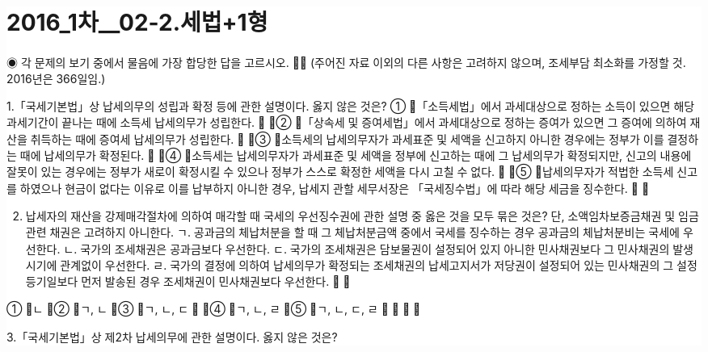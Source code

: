 # 2016_1차__02-2.세법+1형

◉ 각 문제의 보기 중에서 물음에 가장 합당한 답을 고르시오.
   (주어진 자료 이외의 다른 사항은 고려하지 않으며, 조세부담 최소화를 가정할 것. 2016년은 366일임.)

1.「국세기본법」상 납세의무의 성립과 확정 등에 관한 설명이다. 옳지 않은 것은?
①
「소득세법」에서 과세대상으로 정하는 소득이 있으면 해당 과세기간이 끝나는 때에 소득세 납세의무가 성립한다.

②
「상속세 및 증여세법」에서 과세대상으로 정하는 증여가 있으면 그 증여에 의하여 재산을 취득하는 때에 증여세 납세의무가 성립한다.

③
소득세의 납세의무자가 과세표준 및 세액을 신고하지 아니한 경우에는 정부가 이를 결정하는 때에 납세의무가 확정된다.

④
소득세는 납세의무자가 과세표준 및 세액을 정부에 신고하는 때에 그 납세의무가 확정되지만, 신고의 내용에 잘못이 있는 경우에는 정부가 새로이 확정시킬 수 있으나 정부가 스스로 확정한 세액을 다시 고칠 수 없다.

⑤
납세의무자가 적법한 소득세 신고를 하였으나 현금이 없다는 이유로 이를 납부하지 아니한 경우, 납세지 관할 세무서장은 「국세징수법」에 따라 해당 세금을 징수한다.





2. 납세자의 재산을 강제매각절차에 의하여 매각할 때 국세의 우선징수권에 관한 설명 중 옳은 것을 모두 묶은 것은? 단, 소액임차보증금채권 및 임금 관련 채권은 고려하지 아니한다.
ㄱ. 공과금의 체납처분을 할 때 그 체납처분금액 중에서 국세를 징수하는 경우 공과금의 체납처분비는 국세에 우선한다.
ㄴ. 국가의 조세채권은 공과금보다 우선한다.
ㄷ. 국가의 조세채권은 담보물권이 설정되어 있지 아니한 민사채권보다 그 민사채권의 발생시기에 관계없이 우선한다.
ㄹ. 국가의 결정에 의하여 납세의무가 확정되는 조세채권의 납세고지서가 저당권이 설정되어 있는 민사채권의 그 설정 등기일보다 먼저 발송된 경우 조세채권이 민사채권보다 우선한다.



①
ㄴ
②
ㄱ, ㄴ
③
ㄱ, ㄴ, ㄷ

④
ㄱ, ㄴ, ㄹ
⑤
ㄱ, ㄴ, ㄷ, ㄹ






3.「국세기본법」상 제2차 납세의무에 관한 설명이다. 옳지 않은 것은?
